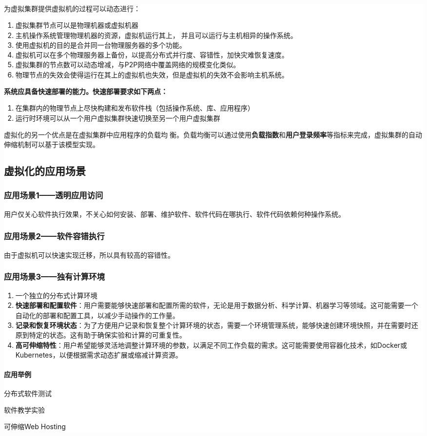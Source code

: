 为虚拟集群提供虚拟机的过程可以动态进行：	 

1. 虚拟集群节点可以是物理机器或虚拟机器	 
2. 主机操作系统管理物理机器的资源，虚拟机运行其上，    并且可以运行与主机相异的操作系统。	 
3. 使用虚拟机的目的是合并同一台物理服务器的多个功能。	 
4. 虚拟机可以在多个物理服务器上备份，以提高分布式并行度、容错性，加快灾难恢复速度。	 
5. 虚拟集群的节点数可以动态增减，与P2P网络中覆盖网络的规模变化类似。	 
6. 物理节点的失效会使得运行在其上的虚拟机也失效，但是虚拟机的失效不会影响主机系统。

**系统应具备快速部署的能力。快速部署要求如下两点：**

1. 在集群内的物理节点上尽快构建和发布软件栈（包括操作系统、库、应用程序）
2. 运行时环境可以从一个用户虚拟集群快速切换至另一个用户虚拟集群

虚拟化的另一个优点是在虚拟集群中应用程序的负载均 衡。负载均衡可以通过使用**负载指数**和**用户登录频率**等指标来完成，虚拟集群的自动伸缩机制可以基于该模型实现。

## 虚拟化的应用场景

### 应用场景1——透明应用访问

用户仅关心软件执行效果，不关心如何安装、部署、维护软件、软件代码在哪执行、软件代码依赖何种操作系统。

### 应用场景2——软件容错执行

由于虚拟机可以快速实现迁移，所以具有较高的容错性。

### 应用场景3——独有计算环境

1. 一个独立的分布式计算环境
2. **快速部署和配置软件**：用户需要能够快速部署和配置所需的软件，无论是用于数据分析、科学计算、机器学习等领域。这可能需要一个自动化的部署和配置工具，以减少手动操作的工作量。
3. **记录和恢复环境状态**：为了方便用户记录和恢复整个计算环境的状态，需要一个环境管理系统，能够快速创建环境快照，并在需要时还原到特定的状态。这有助于确保实验和计算的可重复性。
4. **高可伸缩特性**：用户希望能够灵活地调整计算环境的参数，以满足不同工作负载的需求。这可能需要使用容器化技术，如Docker或Kubernetes，以便根据需求动态扩展或缩减计算资源。

#### 应用举例

分布式软件测试	 

软件教学实验	 

可伸缩Web Hosting